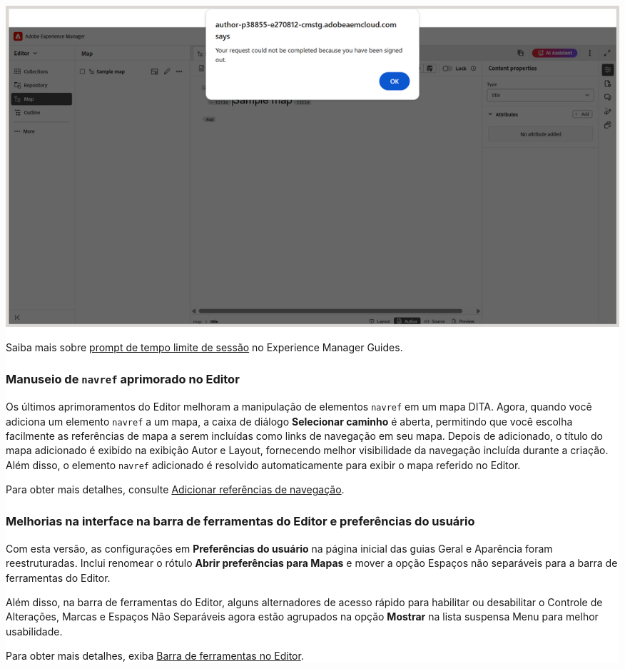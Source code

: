 ![](assets/sign-out-prompt.png)

Saiba mais sobre [prompt de tempo limite de sessão](../user-guide/session-timeout-prompt.md) no Experience Manager Guides.

### Manuseio de `navref` aprimorado no Editor

Os últimos aprimoramentos do Editor melhoram a manipulação de elementos `navref` em um mapa DITA. Agora, quando você adiciona um elemento `navref` a um mapa, a caixa de diálogo **Selecionar caminho** é aberta, permitindo que você escolha facilmente as referências de mapa a serem incluídas como links de navegação em seu mapa. Depois de adicionado, o título do mapa adicionado é exibido na exibição Autor e Layout, fornecendo melhor visibilidade da navegação incluída durante a criação.  Além disso, o elemento `navref` adicionado é resolvido automaticamente para exibir o mapa referido no Editor.

Para obter mais detalhes, consulte [Adicionar referências de navegação](../user-guide/map-editor-other-features.md#add-navigation-references).


### Melhorias na interface na barra de ferramentas do Editor e preferências do usuário

Com esta versão, as configurações em **Preferências do usuário** na página inicial das guias Geral e Aparência foram reestruturadas. Inclui renomear o rótulo **Abrir preferências para Mapas** e mover a opção Espaços não separáveis para a barra de ferramentas do Editor.

Além disso, na barra de ferramentas do Editor, alguns alternadores de acesso rápido para habilitar ou desabilitar o Controle de Alterações, Marcas e Espaços Não Separáveis agora estão agrupados na opção **Mostrar** na lista suspensa Menu para melhor usabilidade.

Para obter mais detalhes, exiba [Barra de ferramentas no Editor](../user-guide/web-editor-toolbar.md#menu-dropdown).







